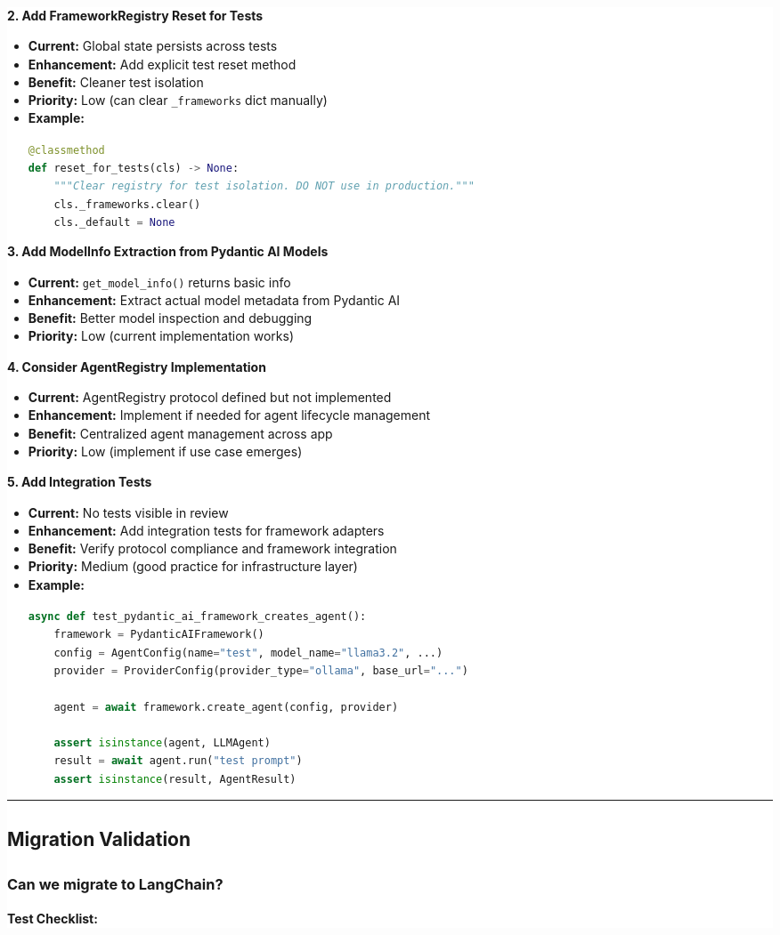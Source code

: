 **2. Add FrameworkRegistry Reset for Tests**
- **Current:** Global state persists across tests
- **Enhancement:** Add explicit test reset method
- **Benefit:** Cleaner test isolation
- **Priority:** Low (can clear `_frameworks` dict manually)
- **Example:**
  ```python
  @classmethod
  def reset_for_tests(cls) -> None:
      """Clear registry for test isolation. DO NOT use in production."""
      cls._frameworks.clear()
      cls._default = None
  ```

**3. Add ModelInfo Extraction from Pydantic AI Models**
- **Current:** `get_model_info()` returns basic info
- **Enhancement:** Extract actual model metadata from Pydantic AI
- **Benefit:** Better model inspection and debugging
- **Priority:** Low (current implementation works)

**4. Consider AgentRegistry Implementation**
- **Current:** AgentRegistry protocol defined but not implemented
- **Enhancement:** Implement if needed for agent lifecycle management
- **Benefit:** Centralized agent management across app
- **Priority:** Low (implement if use case emerges)

**5. Add Integration Tests**
- **Current:** No tests visible in review
- **Enhancement:** Add integration tests for framework adapters
- **Benefit:** Verify protocol compliance and framework integration
- **Priority:** Medium (good practice for infrastructure layer)
- **Example:**
  ```python
  async def test_pydantic_ai_framework_creates_agent():
      framework = PydanticAIFramework()
      config = AgentConfig(name="test", model_name="llama3.2", ...)
      provider = ProviderConfig(provider_type="ollama", base_url="...")

      agent = await framework.create_agent(config, provider)

      assert isinstance(agent, LLMAgent)
      result = await agent.run("test prompt")
      assert isinstance(result, AgentResult)
  ```

---

## Migration Validation

### Can we migrate to LangChain?

**Test Checklist:**
